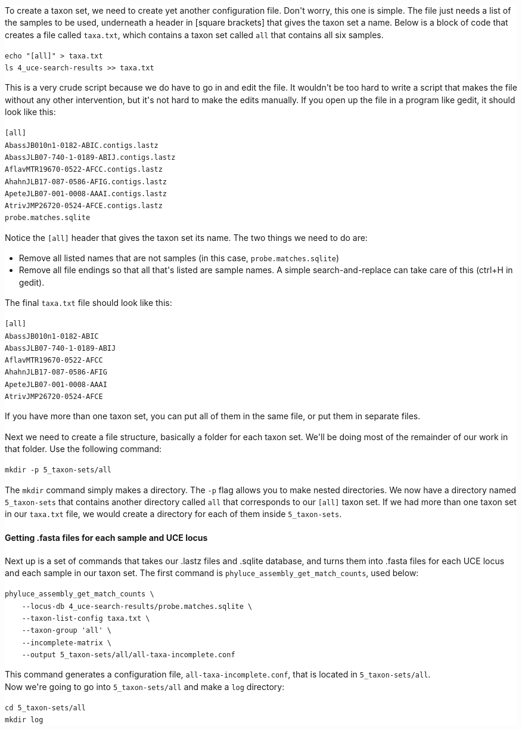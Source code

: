 To create a taxon set, we need to create yet another configuration file. Don't worry, this one is simple. The file just needs a list of the samples to be used, underneath a header in [square brackets] that gives the taxon set a name. Below is a block of code that creates a file called `taxa.txt`, which contains a taxon set called `all` that contains all six samples.
```
echo "[all]" > taxa.txt
ls 4_uce-search-results >> taxa.txt
```
This is a very crude script because we do have to go in and edit the file. It wouldn't be too hard to write a script that makes the file without any other intervention, but it's not hard to make the edits manually. If you open up the file in a program like gedit, it should look like this:
```
[all]
AbassJB010n1-0182-ABIC.contigs.lastz
AbassJLB07-740-1-0189-ABIJ.contigs.lastz
AflavMTR19670-0522-AFCC.contigs.lastz
AhahnJLB17-087-0586-AFIG.contigs.lastz
ApeteJLB07-001-0008-AAAI.contigs.lastz
AtrivJMP26720-0524-AFCE.contigs.lastz
probe.matches.sqlite
```
Notice the `[all]` header that gives the taxon set its name. The two things we need to do are:
- Remove all listed names that are not samples (in this case, `probe.matches.sqlite`)
- Remove all file endings so that all that's listed are sample names. A simple search-and-replace can take care of this (ctrl+H in gedit).

The final `taxa.txt` file should look like this:
```
[all]
AbassJB010n1-0182-ABIC
AbassJLB07-740-1-0189-ABIJ
AflavMTR19670-0522-AFCC
AhahnJLB17-087-0586-AFIG
ApeteJLB07-001-0008-AAAI
AtrivJMP26720-0524-AFCE
```
If you have more than one taxon set, you can put all of them in the same file, or put them in separate files.

Next we need to create a file structure, basically a folder for each taxon set. We'll be doing most of the remainder of our work in that folder. Use the following command:
```
mkdir -p 5_taxon-sets/all
```
The `mkdir` command simply makes a directory. The `-p` flag allows you to make nested directories. We now have a directory named `5_taxon-sets` that contains another directory called `all` that corresponds to our `[all]` taxon set. If we had more than one taxon set in our `taxa.txt` file, we would create a directory for each of them inside `5_taxon-sets`.
#### Getting .fasta files for each sample and UCE locus
Next up is a set of commands that takes our .lastz files and .sqlite database, and turns them into .fasta files for each UCE locus and each sample in our taxon set. The first command is `phyluce_assembly_get_match_counts`, used below:
```
phyluce_assembly_get_match_counts \
    --locus-db 4_uce-search-results/probe.matches.sqlite \
    --taxon-list-config taxa.txt \
    --taxon-group 'all' \
    --incomplete-matrix \
    --output 5_taxon-sets/all/all-taxa-incomplete.conf
```
This command generates a configuration file, `all-taxa-incomplete.conf`, that is located in `5_taxon-sets/all`.  
Now we're going to go into `5_taxon-sets/all` and make a `log` directory:
```
cd 5_taxon-sets/all
mkdir log
```